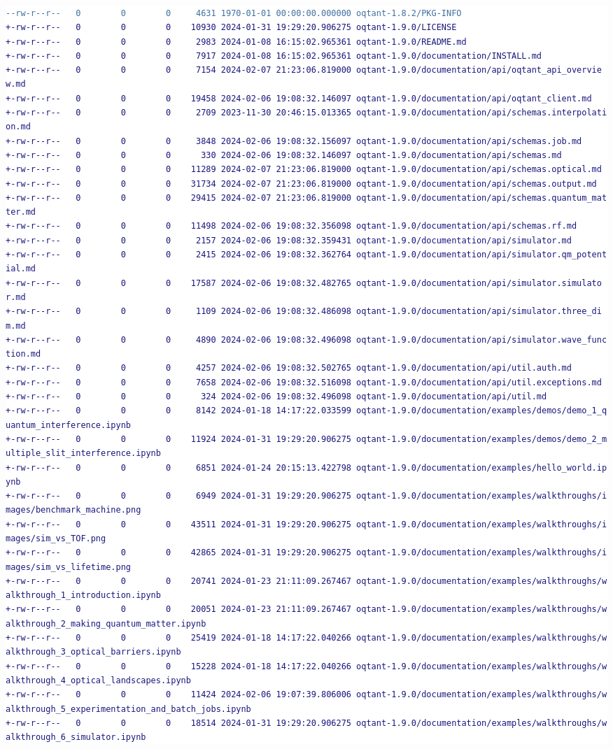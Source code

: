 ```diff
--rw-r--r--   0        0        0     4631 1970-01-01 00:00:00.000000 oqtant-1.8.2/PKG-INFO
+-rw-r--r--   0        0        0    10930 2024-01-31 19:29:20.906275 oqtant-1.9.0/LICENSE
+-rw-r--r--   0        0        0     2983 2024-01-08 16:15:02.965361 oqtant-1.9.0/README.md
+-rw-r--r--   0        0        0     7917 2024-01-08 16:15:02.965361 oqtant-1.9.0/documentation/INSTALL.md
+-rw-r--r--   0        0        0     7154 2024-02-07 21:23:06.819000 oqtant-1.9.0/documentation/api/oqtant_api_overview.md
+-rw-r--r--   0        0        0    19458 2024-02-06 19:08:32.146097 oqtant-1.9.0/documentation/api/oqtant_client.md
+-rw-r--r--   0        0        0     2709 2023-11-30 20:46:15.013365 oqtant-1.9.0/documentation/api/schemas.interpolation.md
+-rw-r--r--   0        0        0     3848 2024-02-06 19:08:32.156097 oqtant-1.9.0/documentation/api/schemas.job.md
+-rw-r--r--   0        0        0      330 2024-02-06 19:08:32.146097 oqtant-1.9.0/documentation/api/schemas.md
+-rw-r--r--   0        0        0    11289 2024-02-07 21:23:06.819000 oqtant-1.9.0/documentation/api/schemas.optical.md
+-rw-r--r--   0        0        0    31734 2024-02-07 21:23:06.819000 oqtant-1.9.0/documentation/api/schemas.output.md
+-rw-r--r--   0        0        0    29415 2024-02-07 21:23:06.819000 oqtant-1.9.0/documentation/api/schemas.quantum_matter.md
+-rw-r--r--   0        0        0    11498 2024-02-06 19:08:32.356098 oqtant-1.9.0/documentation/api/schemas.rf.md
+-rw-r--r--   0        0        0     2157 2024-02-06 19:08:32.359431 oqtant-1.9.0/documentation/api/simulator.md
+-rw-r--r--   0        0        0     2415 2024-02-06 19:08:32.362764 oqtant-1.9.0/documentation/api/simulator.qm_potential.md
+-rw-r--r--   0        0        0    17587 2024-02-06 19:08:32.482765 oqtant-1.9.0/documentation/api/simulator.simulator.md
+-rw-r--r--   0        0        0     1109 2024-02-06 19:08:32.486098 oqtant-1.9.0/documentation/api/simulator.three_dim.md
+-rw-r--r--   0        0        0     4890 2024-02-06 19:08:32.496098 oqtant-1.9.0/documentation/api/simulator.wave_function.md
+-rw-r--r--   0        0        0     4257 2024-02-06 19:08:32.502765 oqtant-1.9.0/documentation/api/util.auth.md
+-rw-r--r--   0        0        0     7658 2024-02-06 19:08:32.516098 oqtant-1.9.0/documentation/api/util.exceptions.md
+-rw-r--r--   0        0        0      324 2024-02-06 19:08:32.496098 oqtant-1.9.0/documentation/api/util.md
+-rw-r--r--   0        0        0     8142 2024-01-18 14:17:22.033599 oqtant-1.9.0/documentation/examples/demos/demo_1_quantum_interference.ipynb
+-rw-r--r--   0        0        0    11924 2024-01-31 19:29:20.906275 oqtant-1.9.0/documentation/examples/demos/demo_2_multiple_slit_interference.ipynb
+-rw-r--r--   0        0        0     6851 2024-01-24 20:15:13.422798 oqtant-1.9.0/documentation/examples/hello_world.ipynb
+-rw-r--r--   0        0        0     6949 2024-01-31 19:29:20.906275 oqtant-1.9.0/documentation/examples/walkthroughs/images/benchmark_machine.png
+-rw-r--r--   0        0        0    43511 2024-01-31 19:29:20.906275 oqtant-1.9.0/documentation/examples/walkthroughs/images/sim_vs_TOF.png
+-rw-r--r--   0        0        0    42865 2024-01-31 19:29:20.906275 oqtant-1.9.0/documentation/examples/walkthroughs/images/sim_vs_lifetime.png
+-rw-r--r--   0        0        0    20741 2024-01-23 21:11:09.267467 oqtant-1.9.0/documentation/examples/walkthroughs/walkthrough_1_introduction.ipynb
+-rw-r--r--   0        0        0    20051 2024-01-23 21:11:09.267467 oqtant-1.9.0/documentation/examples/walkthroughs/walkthrough_2_making_quantum_matter.ipynb
+-rw-r--r--   0        0        0    25419 2024-01-18 14:17:22.040266 oqtant-1.9.0/documentation/examples/walkthroughs/walkthrough_3_optical_barriers.ipynb
+-rw-r--r--   0        0        0    15228 2024-01-18 14:17:22.040266 oqtant-1.9.0/documentation/examples/walkthroughs/walkthrough_4_optical_landscapes.ipynb
+-rw-r--r--   0        0        0    11424 2024-02-06 19:07:39.806006 oqtant-1.9.0/documentation/examples/walkthroughs/walkthrough_5_experimentation_and_batch_jobs.ipynb
+-rw-r--r--   0        0        0    18514 2024-01-31 19:29:20.906275 oqtant-1.9.0/documentation/examples/walkthroughs/walkthrough_6_simulator.ipynb
```